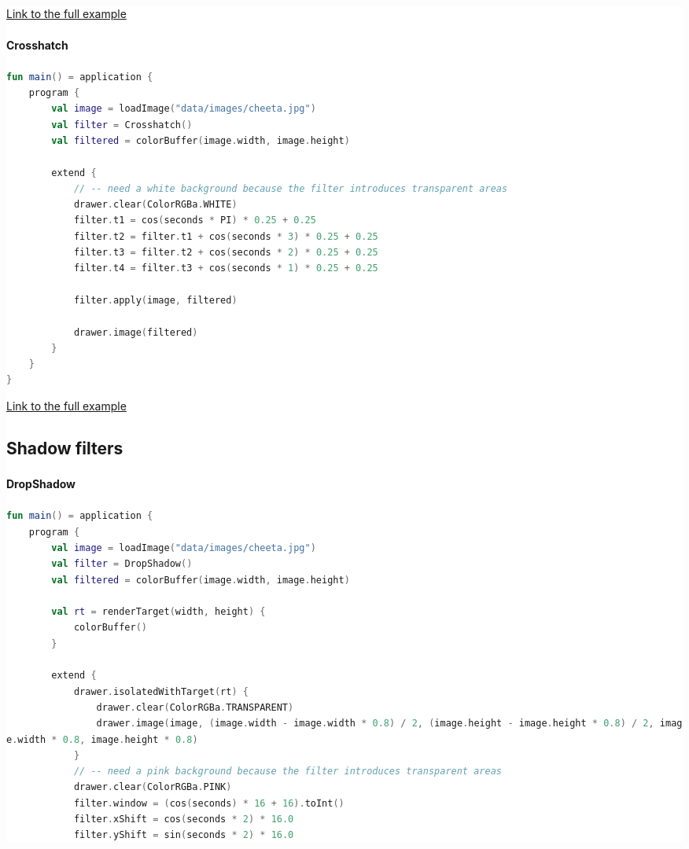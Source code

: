 [Link to the full example](https://github.com/openrndr/openrndr-examples/blob/master/src/main/kotlin/examples/10_OPENRNDR_Extras/C06_Filters024.kt) 
 
#### Crosshatch 
 
<video controls preload="none" loop poster="../media/filters-402-thumb.jpg">
    <source src="../media/filters-402.mp4" type="video/mp4"></source>
</video>
 
 
```kotlin
fun main() = application {
    program {
        val image = loadImage("data/images/cheeta.jpg")
        val filter = Crosshatch()
        val filtered = colorBuffer(image.width, image.height)
        
        extend {
            // -- need a white background because the filter introduces transparent areas
            drawer.clear(ColorRGBa.WHITE)
            filter.t1 = cos(seconds * PI) * 0.25 + 0.25
            filter.t2 = filter.t1 + cos(seconds * 3) * 0.25 + 0.25
            filter.t3 = filter.t2 + cos(seconds * 2) * 0.25 + 0.25
            filter.t4 = filter.t3 + cos(seconds * 1) * 0.25 + 0.25
            
            filter.apply(image, filtered)
            
            drawer.image(filtered)
        }
    }
}
``` 
 
[Link to the full example](https://github.com/openrndr/openrndr-examples/blob/master/src/main/kotlin/examples/10_OPENRNDR_Extras/C06_Filters025.kt) 
 
## Shadow filters

#### DropShadow 
 
<video controls preload="none" loop poster="../media/filters-500-thumb.jpg">
    <source src="../media/filters-500.mp4" type="video/mp4"></source>
</video>
 
 
```kotlin
fun main() = application {
    program {
        val image = loadImage("data/images/cheeta.jpg")
        val filter = DropShadow()
        val filtered = colorBuffer(image.width, image.height)
        
        val rt = renderTarget(width, height) {
            colorBuffer()
        }
        
        extend {
            drawer.isolatedWithTarget(rt) {
                drawer.clear(ColorRGBa.TRANSPARENT)
                drawer.image(image, (image.width - image.width * 0.8) / 2, (image.height - image.height * 0.8) / 2, image.width * 0.8, image.height * 0.8)
            }
            // -- need a pink background because the filter introduces transparent areas
            drawer.clear(ColorRGBa.PINK)
            filter.window = (cos(seconds) * 16 + 16).toInt()
            filter.xShift = cos(seconds * 2) * 16.0
            filter.yShift = sin(seconds * 2) * 16.0
```